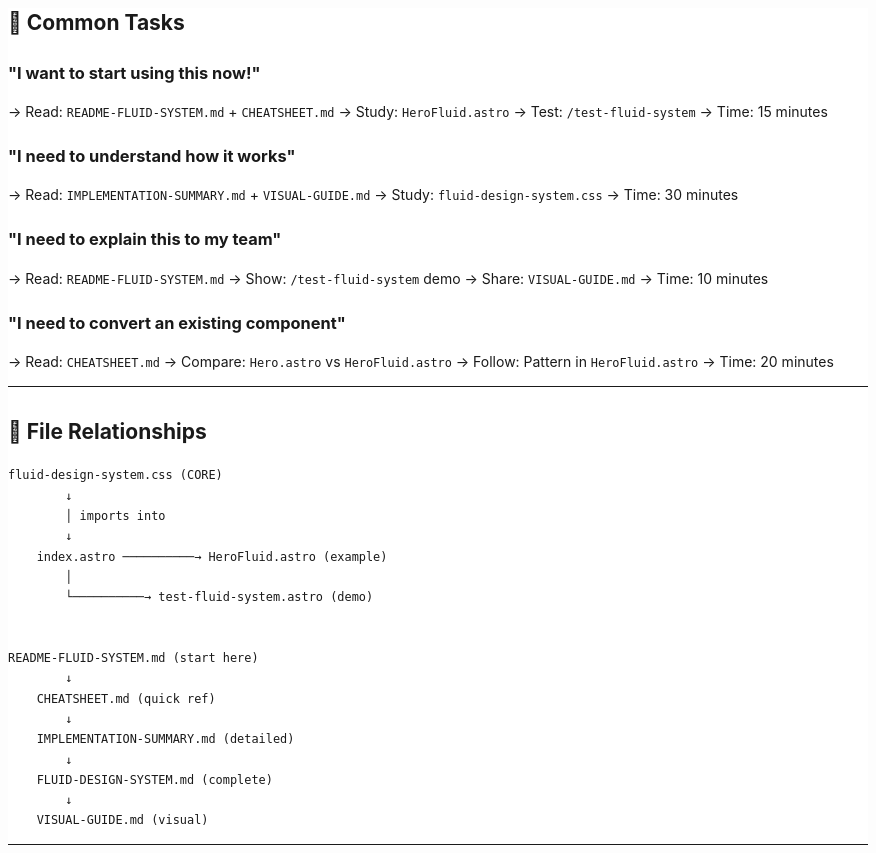 
## 🎯 Common Tasks

### "I want to start using this now!"
→ Read: `README-FLUID-SYSTEM.md` + `CHEATSHEET.md`
→ Study: `HeroFluid.astro`
→ Test: `/test-fluid-system`
→ Time: 15 minutes

### "I need to understand how it works"
→ Read: `IMPLEMENTATION-SUMMARY.md` + `VISUAL-GUIDE.md`
→ Study: `fluid-design-system.css`
→ Time: 30 minutes

### "I need to explain this to my team"
→ Read: `README-FLUID-SYSTEM.md`
→ Show: `/test-fluid-system` demo
→ Share: `VISUAL-GUIDE.md`
→ Time: 10 minutes

### "I need to convert an existing component"
→ Read: `CHEATSHEET.md`
→ Compare: `Hero.astro` vs `HeroFluid.astro`
→ Follow: Pattern in `HeroFluid.astro`
→ Time: 20 minutes

---

## 🔗 File Relationships

```
fluid-design-system.css (CORE)
        ↓
        │ imports into
        ↓
    index.astro ──────────→ HeroFluid.astro (example)
        │
        └──────────→ test-fluid-system.astro (demo)


README-FLUID-SYSTEM.md (start here)
        ↓
    CHEATSHEET.md (quick ref)
        ↓
    IMPLEMENTATION-SUMMARY.md (detailed)
        ↓
    FLUID-DESIGN-SYSTEM.md (complete)
        ↓
    VISUAL-GUIDE.md (visual)
```

---